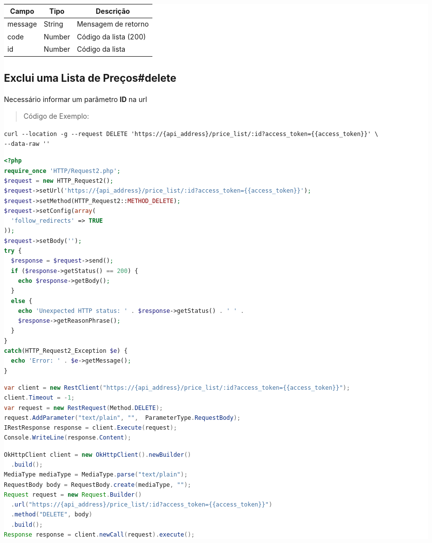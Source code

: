 Campo|Tipo|Descrição
-----|----|---------
message	|String|	Mensagem de retorno
code	|Number|	Código da lista (200)
id	|Number|	Código da lista

## Exclui uma Lista de Preços#delete

Necessário informar um parâmetro **ID** na url

> Código de Exemplo:

```shell
curl --location -g --request DELETE 'https://{api_address}/price_list/:id?access_token={{access_token}}' \
--data-raw ''
```
```php
<?php
require_once 'HTTP/Request2.php';
$request = new HTTP_Request2();
$request->setUrl('https://{api_address}/price_list/:id?access_token={{access_token}}');
$request->setMethod(HTTP_Request2::METHOD_DELETE);
$request->setConfig(array(
  'follow_redirects' => TRUE
));
$request->setBody('');
try {
  $response = $request->send();
  if ($response->getStatus() == 200) {
    echo $response->getBody();
  }
  else {
    echo 'Unexpected HTTP status: ' . $response->getStatus() . ' ' .
    $response->getReasonPhrase();
  }
}
catch(HTTP_Request2_Exception $e) {
  echo 'Error: ' . $e->getMessage();
}
```
```csharp
var client = new RestClient("https://{api_address}/price_list/:id?access_token={{access_token}}");
client.Timeout = -1;
var request = new RestRequest(Method.DELETE);
request.AddParameter("text/plain", "",  ParameterType.RequestBody);
IRestResponse response = client.Execute(request);
Console.WriteLine(response.Content);
```
```java
OkHttpClient client = new OkHttpClient().newBuilder()
  .build();
MediaType mediaType = MediaType.parse("text/plain");
RequestBody body = RequestBody.create(mediaType, "");
Request request = new Request.Builder()
  .url("https://{api_address}/price_list/:id?access_token={{access_token}}")
  .method("DELETE", body)
  .build();
Response response = client.newCall(request).execute();
```
